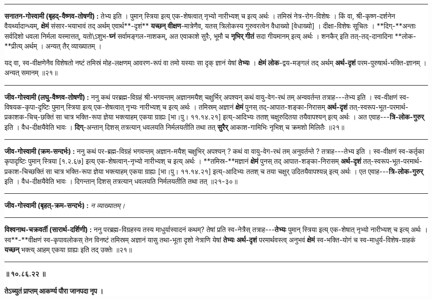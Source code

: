 ______


**सनातन-गोस्वामी (बृहद्-वैष्णव-तोषणी) :** तेभ्य इति । पुमान् स्त्रिया इत्य् एक-शेषत्वात् नृभ्यो नारीभ्यश् च इत्य् अर्थः । तमिस्रं नेत्र-रोग-विशेषः । किं वा, श्री-कृष्ण-दर्शनेन वैयर्थ्यादान्ध्यम्, **क्षेमं** संसार-भयाभावं तद् अर्थम् एवार्थ**-दृशं** **यच्छन्** **वीक्षण**-मात्रेणैव, यतस् त्रिलोकस्य गुरुवरत्वेन वैधाख्यो \[वेधाख्यो\] । दीक्षा-विशेषः सूचितः । **दिग्-**अन्ताः सर्वदिशो धवला निर्मला यस्मात्तत्, यतो\ऽशुभ-**घ्नं** सर्वामङ्गल-नाशकम्, अत एवाकाशे सुरैः, भूमौ च **नृभिर् गीतं** सदा गीयमानम् इत्य् अर्थः । शनकैर् इति तत्-तद्-दानादिना **लोक-**प्रीत्य् अर्थम् । अन्यत् तैर् व्याख्यातम् ।

यद् वा, स्व-वीक्षणेनैव विशेषतो नष्टं तमिस्रं मोह-लक्षणम् आवरण-रूपं वा तमो यस्याः सा दृक् ज्ञानं येषां **तेभ्यः** । **क्षेमं** **लोक**-द्वय-मङ्गलं तद् अर्थम् **अर्थ-दृशं** परम-पुरुषार्थ-भक्ति-ज्ञानम् । अन्यत् समानम् ॥२१॥


______


**जीव-गोस्वामी (लघु-वैष्णव-तोषणी) :** ननु कथं परब्रह्म-विग्रहं श्री-भगवन्तम् अज्ञानमयैश् चक्षुर्भिर् अपश्यन् कथं वायु-वेग-रथं तम् अन्ववर्तन्त तत्राह---तेभ्य इति । स्व-वीक्षणं स्व-विषयक-कृपा-दृष्टिः पुमान् स्त्रिया इत्य् एक-शेषत्वात् नृभ्यः नारीभ्यश् च इत्य् अर्थः । तमिस्रम् अज्ञानं **क्षेमं** पुनस् तद्-आपात-शङ्का-निरासम् **अर्थ-दृशं** तत्-स्वरूप-भूत-परमार्थ-प्रकाशक-चिच्-छक्तिं सा चात्र भक्ति-रूपा ज्ञेया भक्त्याहम् एकया ग्राह्यः \[भा।पु। ११.१४.२१\] इत्य्-आदिभ्यः ततश् चक्षुरुदितया तयैवापश्यन् इत्य् अर्थः । अत एवाह---**त्रि-लोक-गुरुर्** इति । वैध-दीक्षयैवेति भावः । **दिग्**-अन्तान् दिशस् तत्रत्यान् धवलयति निर्मलयतीति तथा तत् **सुरैर्** आकाश-गामिभिः नृभिश् च क्रमशो मिलितैः ॥२१॥


______


**जीव-गोस्वामी (क्रम-सन्दर्भः) :** ननु कथं पर-ब्रह्म-विग्रहं भगवन्तम् अज्ञान-मयैश् चक्षुभिर् अपश्यन् ? कथं वा वायु-वेग-रथं तम् अनुवर्तन्ते ? तत्राह---तेभ्य इति । स्व-वीक्षणं स्व-कर्तृका कृपादृष्टिः पुमान् स्त्रिया \[१.२.६७\] इत्य् एक-शेषत्वान्-नृभ्यो नारीभ्यश् च इत्य् अर्थः । **तमिस्र-**मज्ञानं **क्षेमं** पुनस् तद् आपात-शङ्का-निरासम् **अर्थ-दृशं** तत्-स्वरूप-भूत-परमार्थ-प्रकाश-चिच्छक्तिं सा चात्र भक्ति-रूपा ज्ञेया भक्त्याहम् एकया ग्राह्यः \[भा।पु। ११.१४.२१\] इत्य्-आदिभ्यः ततश् च तया चक्षुर् उदितयैवापश्यन्न् इत्य् अर्थः । एत एवाह---**त्रि-लोक-गुरुर्** इति । वैध-दीक्षयैवेति भावः । दिगन्तान् दिशस् तत्रत्यान् धवलयति निर्मलयतीति तथा तत् ॥२१-३०॥


______


**जीव-गोस्वामी (बृहत्-क्रम-सन्दर्भः) :** *न व्याख्यातम्।*


______


**विश्वनाथ-चक्रवर्ती (सारार्थ-दर्शिणी) :** ननु परब्रह्म-विग्रहस्य तस्य माधुर्यास्वादनं कथम्? तेषां प्रति स्व-नेत्रैस् तत्राह---**तेभ्यः** पुमान् स्त्रिया इत्य् एक-शेषात् नृभ्यो नारीभ्यश् च इत्य् अर्थः । स्व**-**वीक्षणं स्व-कृपावलोकस् तेन विनष्टं तमिस्रम् अज्ञानं यासु तथा-भूता दृशो नेत्राणि येषां **तेभ्यः** **अर्थ-दृशं** परमार्थवस्त्व् अनुभवं **क्षेमं** स्व-भक्ति-योगं च स्व-माधुर्य-विशेष-ग्राहकं **यच्छन्** भक्त्य् आहम् एकया ग्राह्यः इति तद् उक्तेः ॥२१॥


______


**॥ १०.८६.२२ ॥**

**तेऽच्युतं प्राप्तम् आकर्ण्य पौरा जानपदा नृप ।**


[^१७५]: तल्-लिप्सुर् इति शेष-षष्ठ्या समासः । तां लिप्सुर् इत्य् अर्थः।
[^१७६]: एकदा चातुर्मास्यान्ते।
[^१७७]: धीर-मनो-हरा इति पाठः।
[^१७८]: पित्रोः कृष्णस्येति षष्ठौ तृतीयार्थे । यद् वानुमतः
[^१७९]: क्रोषतां स्वानान् इत्य् अनादरे षष्ट्य्हौ । क्रोशतः स्वाननादृत्य्
[^१८०]: अत्र अभवन्-प्रीति-संहृष्टा वान्धवा यद् उपाण्डवाः । अथन्यद्
[^१८१]: चानुसान्त्वितः इति पाठः।
[^१८२]: उपस्कराः पर्यङ्कादयः।
[^१८३]: अत्र शुक उवाचेति मध्ये पुनर् उक्तिः कथान्तरापेक्षया।
[^१८४]: कृष्णस्य सम्बन्धी तत्-स्वामिकस् तद्-भक्त इत्य् अर्थः।
[^१८५]: नृपाः इति पाठे तद्-देश-पतय।
[^१८६]: तेभ्य नृ-नारीभ्यः । पुमान्-स्त्रिया इत्य् एक-शेषात्।
[^१८७]: तस्मै तद् अर्थम्।
[^१८८]: कं शिरोऽम्बुनोः इत्य् अत्र कोशः।